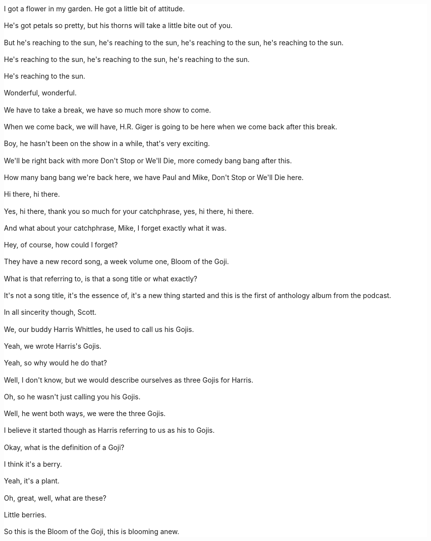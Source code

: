 I got a flower in my garden. He got a little bit of attitude.

He's got petals so pretty, but his thorns will take a little bite out of you.

But he's reaching to the sun, he's reaching to the sun, he's reaching to the sun, he's reaching to the sun.

He's reaching to the sun, he's reaching to the sun, he's reaching to the sun.

He's reaching to the sun.

Wonderful, wonderful.

We have to take a break, we have so much more show to come.

When we come back, we will have, H.R. Giger is going to be here when we come back after this break.

Boy, he hasn't been on the show in a while, that's very exciting.

We'll be right back with more Don't Stop or We'll Die, more comedy bang bang after this.

How many bang bang we're back here, we have Paul and Mike, Don't Stop or We'll Die here.

Hi there, hi there.

Yes, hi there, thank you so much for your catchphrase, yes, hi there, hi there.

And what about your catchphrase, Mike, I forget exactly what it was.

Hey, of course, how could I forget?

They have a new record song, a week volume one, Bloom of the Goji.

What is that referring to, is that a song title or what exactly?

It's not a song title, it's the essence of, it's a new thing started and this is the first of anthology album from the podcast.

In all sincerity though, Scott.

We, our buddy Harris Whittles, he used to call us his Gojis.

Yeah, we wrote Harris's Gojis.

Yeah, so why would he do that?

Well, I don't know, but we would describe ourselves as three Gojis for Harris.

Oh, so he wasn't just calling you his Gojis.

Well, he went both ways, we were the three Gojis.

I believe it started though as Harris referring to us as his to Gojis.

Okay, what is the definition of a Goji?

I think it's a berry.

Yeah, it's a plant.

Oh, great, well, what are these?

Little berries.

So this is the Bloom of the Goji, this is blooming anew.
